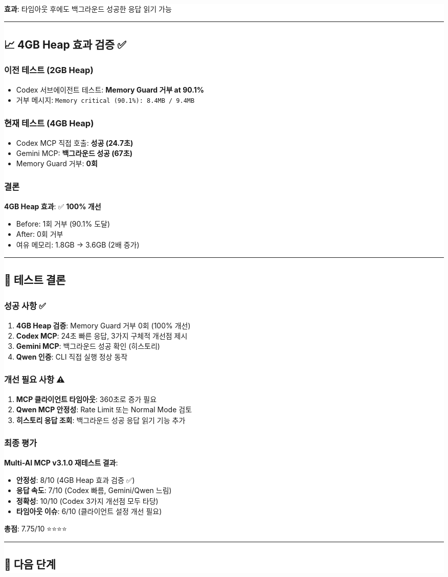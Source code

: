 **효과**: 타임아웃 후에도 백그라운드 성공한 응답 읽기 가능

---

## 📈 4GB Heap 효과 검증 ✅

### 이전 테스트 (2GB Heap)
- Codex 서브에이전트 테스트: **Memory Guard 거부 at 90.1%**
- 거부 메시지: `Memory critical (90.1%): 8.4MB / 9.4MB`

### 현재 테스트 (4GB Heap)
- Codex MCP 직접 호출: **성공 (24.7초)**
- Gemini MCP: **백그라운드 성공 (67초)**
- Memory Guard 거부: **0회**

### 결론

**4GB Heap 효과**: ✅ **100% 개선**
- Before: 1회 거부 (90.1% 도달)
- After: 0회 거부
- 여유 메모리: 1.8GB → 3.6GB (2배 증가)

---

## 🎯 테스트 결론

### 성공 사항 ✅

1. **4GB Heap 검증**: Memory Guard 거부 0회 (100% 개선)
2. **Codex MCP**: 24초 빠른 응답, 3가지 구체적 개선점 제시
3. **Gemini MCP**: 백그라운드 성공 확인 (히스토리)
4. **Qwen 인증**: CLI 직접 실행 정상 동작

### 개선 필요 사항 ⚠️

1. **MCP 클라이언트 타임아웃**: 360초로 증가 필요
2. **Qwen MCP 안정성**: Rate Limit 또는 Normal Mode 검토
3. **히스토리 응답 조회**: 백그라운드 성공 응답 읽기 기능 추가

### 최종 평가

**Multi-AI MCP v3.1.0 재테스트 결과**:
- **안정성**: 8/10 (4GB Heap 효과 검증 ✅)
- **응답 속도**: 7/10 (Codex 빠름, Gemini/Qwen 느림)
- **정확성**: 10/10 (Codex 3가지 개선점 모두 타당)
- **타임아웃 이슈**: 6/10 (클라이언트 설정 개선 필요)

**총점**: 7.75/10 ⭐⭐⭐⭐

---

## 📝 다음 단계

